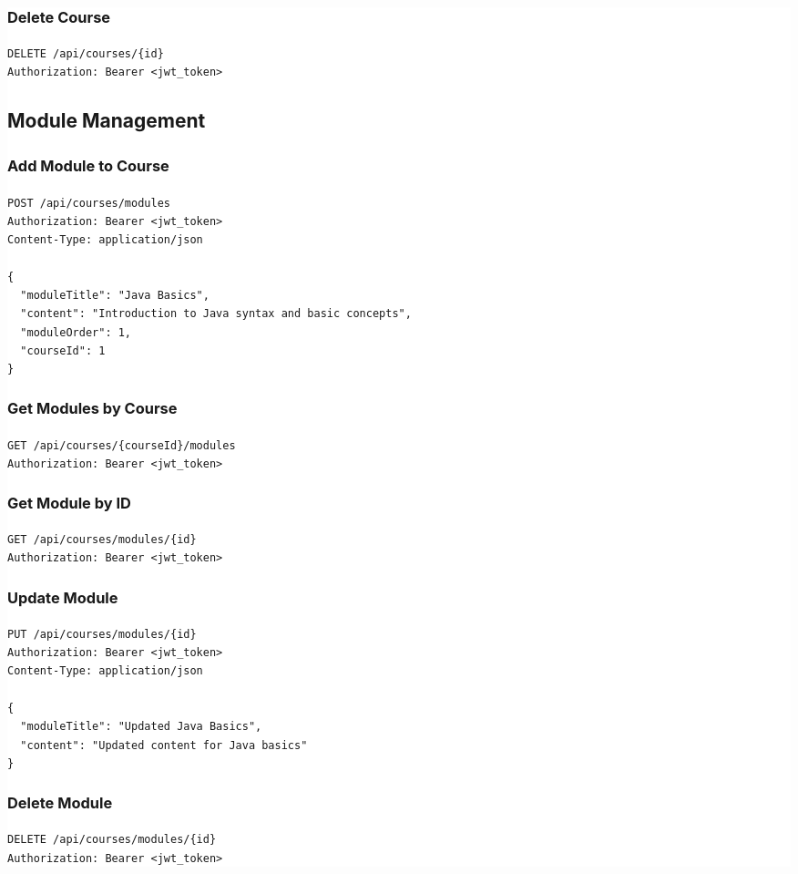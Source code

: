 ### Delete Course
```http
DELETE /api/courses/{id}
Authorization: Bearer <jwt_token>
```

## Module Management

### Add Module to Course
```http
POST /api/courses/modules
Authorization: Bearer <jwt_token>
Content-Type: application/json

{
  "moduleTitle": "Java Basics",
  "content": "Introduction to Java syntax and basic concepts",
  "moduleOrder": 1,
  "courseId": 1
}
```

### Get Modules by Course
```http
GET /api/courses/{courseId}/modules
Authorization: Bearer <jwt_token>
```

### Get Module by ID
```http
GET /api/courses/modules/{id}
Authorization: Bearer <jwt_token>
```

### Update Module
```http
PUT /api/courses/modules/{id}
Authorization: Bearer <jwt_token>
Content-Type: application/json

{
  "moduleTitle": "Updated Java Basics",
  "content": "Updated content for Java basics"
}
```

### Delete Module
```http
DELETE /api/courses/modules/{id}
Authorization: Bearer <jwt_token>
```
